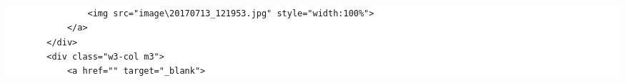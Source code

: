 					<img src="image\20170713_121953.jpg" style="width:100%">
				</a>
			</div>
			<div class="w3-col m3">
				<a href="" target="_blank">